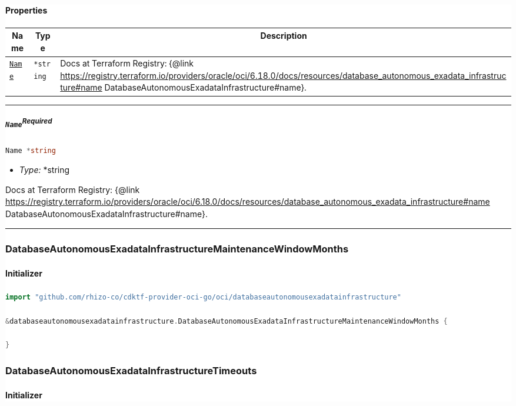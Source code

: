 #### Properties <a name="Properties" id="Properties"></a>

| **Name** | **Type** | **Description** |
| --- | --- | --- |
| <code><a href="#rhizo-co-terraform-provider-oci.databaseAutonomousExadataInfrastructure.DatabaseAutonomousExadataInfrastructureMaintenanceWindowDetailsMonths.property.name">Name</a></code> | <code>*string</code> | Docs at Terraform Registry: {@link https://registry.terraform.io/providers/oracle/oci/6.18.0/docs/resources/database_autonomous_exadata_infrastructure#name DatabaseAutonomousExadataInfrastructure#name}. |

---

##### `Name`<sup>Required</sup> <a name="Name" id="rhizo-co-terraform-provider-oci.databaseAutonomousExadataInfrastructure.DatabaseAutonomousExadataInfrastructureMaintenanceWindowDetailsMonths.property.name"></a>

```go
Name *string
```

- *Type:* *string

Docs at Terraform Registry: {@link https://registry.terraform.io/providers/oracle/oci/6.18.0/docs/resources/database_autonomous_exadata_infrastructure#name DatabaseAutonomousExadataInfrastructure#name}.

---

### DatabaseAutonomousExadataInfrastructureMaintenanceWindowMonths <a name="DatabaseAutonomousExadataInfrastructureMaintenanceWindowMonths" id="rhizo-co-terraform-provider-oci.databaseAutonomousExadataInfrastructure.DatabaseAutonomousExadataInfrastructureMaintenanceWindowMonths"></a>

#### Initializer <a name="Initializer" id="rhizo-co-terraform-provider-oci.databaseAutonomousExadataInfrastructure.DatabaseAutonomousExadataInfrastructureMaintenanceWindowMonths.Initializer"></a>

```go
import "github.com/rhizo-co/cdktf-provider-oci-go/oci/databaseautonomousexadatainfrastructure"

&databaseautonomousexadatainfrastructure.DatabaseAutonomousExadataInfrastructureMaintenanceWindowMonths {

}
```


### DatabaseAutonomousExadataInfrastructureTimeouts <a name="DatabaseAutonomousExadataInfrastructureTimeouts" id="rhizo-co-terraform-provider-oci.databaseAutonomousExadataInfrastructure.DatabaseAutonomousExadataInfrastructureTimeouts"></a>

#### Initializer <a name="Initializer" id="rhizo-co-terraform-provider-oci.databaseAutonomousExadataInfrastructure.DatabaseAutonomousExadataInfrastructureTimeouts.Initializer"></a>
